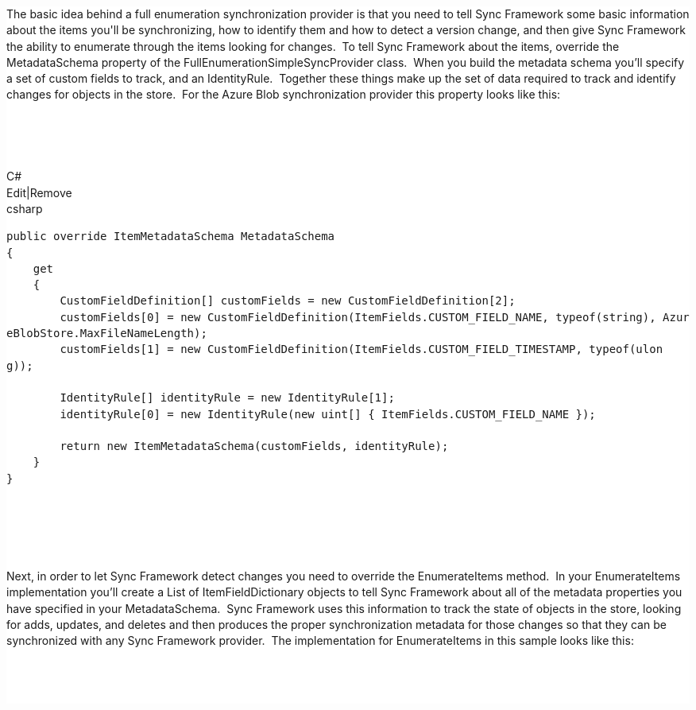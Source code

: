 <p>The basic idea behind a full enumeration synchronization provider is that you need to tell Sync Framework some basic information about the items you'll be synchronizing, how to identify them and how to detect a version change, and then give Sync Framework
 the ability to enumerate through the items looking for changes.&nbsp; To tell Sync Framework about the items, override the MetadataSchema property of the FullEnumerationSimpleSyncProvider class.&nbsp; When you build the metadata schema you&rsquo;ll specify
 a set of custom fields to track, and an IdentityRule.&nbsp; Together these things make up the set of data required to track and identify changes for objects in the store.&nbsp; For the Azure Blob synchronization provider this property looks like this:</p>
<p>&nbsp;</p>
<p>&nbsp;</p>
<div class="scriptcode">
<div class="pluginEditHolder" pluginCommand="mceScriptCode">
<div class="title"><span>C#</span></div>
<div class="pluginLinkHolder"><span class="pluginEditHolderLink">Edit</span>|<span class="pluginRemoveHolderLink">Remove</span></div>
<span class="hidden">csharp</span>

<div class="preview">
<pre id="codePreview" class="csharp"><span class="cs__keyword">public</span>&nbsp;<span class="cs__keyword">override</span>&nbsp;ItemMetadataSchema&nbsp;MetadataSchema&nbsp;
{&nbsp;
&nbsp;&nbsp;&nbsp;&nbsp;<span class="cs__keyword">get</span>&nbsp;
&nbsp;&nbsp;&nbsp;&nbsp;{&nbsp;
&nbsp;&nbsp;&nbsp;&nbsp;&nbsp;&nbsp;&nbsp;&nbsp;CustomFieldDefinition[]&nbsp;customFields&nbsp;=&nbsp;<span class="cs__keyword">new</span>&nbsp;CustomFieldDefinition[<span class="cs__number">2</span>];&nbsp;
&nbsp;&nbsp;&nbsp;&nbsp;&nbsp;&nbsp;&nbsp;&nbsp;customFields[<span class="cs__number">0</span>]&nbsp;=&nbsp;<span class="cs__keyword">new</span>&nbsp;CustomFieldDefinition(ItemFields.CUSTOM_FIELD_NAME,&nbsp;<span class="cs__keyword">typeof</span>(<span class="cs__keyword">string</span>),&nbsp;AzureBlobStore.MaxFileNameLength);&nbsp;
&nbsp;&nbsp;&nbsp;&nbsp;&nbsp;&nbsp;&nbsp;&nbsp;customFields[<span class="cs__number">1</span>]&nbsp;=&nbsp;<span class="cs__keyword">new</span>&nbsp;CustomFieldDefinition(ItemFields.CUSTOM_FIELD_TIMESTAMP,&nbsp;<span class="cs__keyword">typeof</span>(<span class="cs__keyword">ulong</span>));&nbsp;
&nbsp;
&nbsp;&nbsp;&nbsp;&nbsp;&nbsp;&nbsp;&nbsp;&nbsp;IdentityRule[]&nbsp;identityRule&nbsp;=&nbsp;<span class="cs__keyword">new</span>&nbsp;IdentityRule[<span class="cs__number">1</span>];&nbsp;
&nbsp;&nbsp;&nbsp;&nbsp;&nbsp;&nbsp;&nbsp;&nbsp;identityRule[<span class="cs__number">0</span>]&nbsp;=&nbsp;<span class="cs__keyword">new</span>&nbsp;IdentityRule(<span class="cs__keyword">new</span>&nbsp;<span class="cs__keyword">uint</span>[]&nbsp;{&nbsp;ItemFields.CUSTOM_FIELD_NAME&nbsp;});&nbsp;
&nbsp;
&nbsp;&nbsp;&nbsp;&nbsp;&nbsp;&nbsp;&nbsp;&nbsp;<span class="cs__keyword">return</span>&nbsp;<span class="cs__keyword">new</span>&nbsp;ItemMetadataSchema(customFields,&nbsp;identityRule);&nbsp;
&nbsp;&nbsp;&nbsp;&nbsp;}&nbsp;
}&nbsp;
&nbsp;
</pre>
</div>
</div>
</div>
<div class="endscriptcode">&nbsp;</div>
<p>&nbsp;</p>
<p>Next, in order to let Sync Framework detect changes you need to override the EnumerateItems method.&nbsp; In your EnumerateItems implementation you&rsquo;ll create a List of ItemFieldDictionary objects to tell Sync Framework about all of the metadata properties
 you have specified in your MetadataSchema.&nbsp; Sync Framework uses this information to track the state of objects in the store, looking for adds, updates, and deletes and then produces the proper synchronization metadata for those changes so that they can
 be synchronized with any Sync Framework provider.&nbsp; The implementation for EnumerateItems in this sample looks like this:</p>
<p>&nbsp;</p>
<p>&nbsp;</p>
<div class="scriptcode">